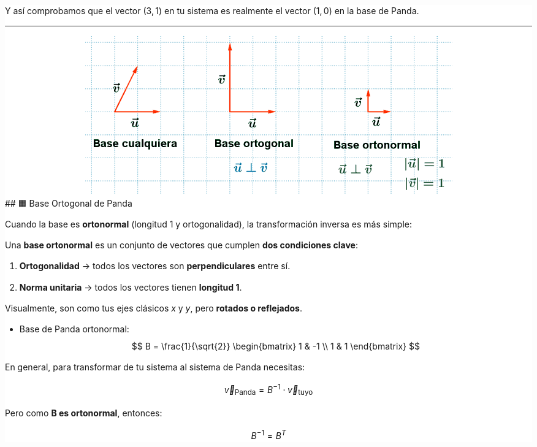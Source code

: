 Y así comprobamos que el vector $(3, 1)$ en tu sistema es realmente el vector $(1, 0)$ en la base de Panda.

---
<div style="text-align: center;">
  <img src="999. IMG FOLDER/image-19.png" alt="Mi Imagen" width="600">
</div>
## 🟧 Base Ortogonal de Panda

Cuando la base es **ortonormal** (longitud 1 y ortogonalidad), la transformación inversa es más simple:

Una **base ortonormal** es un conjunto de vectores que cumplen **dos condiciones clave**:

1. **Ortogonalidad** → todos los vectores son **perpendiculares** entre sí.
    
2. **Norma unitaria** → todos los vectores tienen **longitud 1**.
    
Visualmente, son como tus ejes clásicos $x$ y $y$, pero **rotados o reflejados**.

- Base de Panda ortonormal:
  $$
  B = \frac{1}{\sqrt{2}}
  \begin{bmatrix}
  1 & -1 \\
  1 & 1
  \end{bmatrix}
  $$


En general, para transformar de tu sistema al sistema de Panda necesitas:

$$
\vec{v}_\text{Panda} = B^{-1} \cdot \vec{v}_\text{tuyo}
$$

Pero como **B es ortonormal**, entonces:

$$
B^{-1} = B^T
$$

